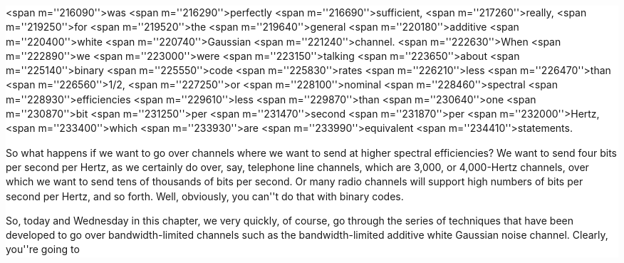   <span m=''216090''>was</span> <span m=''216290''>perfectly</span> <span m=''216690''>sufficient,</span>
  <span m=''217260''>really,</span> <span m=''219250''>for</span> <span m=''219520''>the</span>
  <span m=''219640''>general</span> <span m=''220180''>additive</span> <span m=''220400''>white</span>
  <span m=''220740''>Gaussian</span> <span m=''221240''>channel.</span> <span m=''222630''>When</span>
  <span m=''222890''>we</span> <span m=''223000''>were</span> <span m=''223150''>talking</span>
  <span m=''223650''>about</span> <span m=''225140''>binary</span> <span m=''225550''>code</span>
  <span m=''225830''>rates</span> <span m=''226210''>less</span> <span m=''226470''>than</span>
  <span m=''226560''>1/2,</span> <span m=''227250''>or</span> <span m=''228100''>nominal</span>
  <span m=''228460''>spectral</span> <span m=''228930''>efficiencies</span> <span
  m=''229610''>less</span> <span m=''229870''>than</span> <span m=''230640''>one</span>
  <span m=''230870''>bit</span> <span m=''231250''>per</span> <span m=''231470''>second</span>
  <span m=''231870''>per</span> <span m=''232000''>Hertz,</span> <span m=''233400''>which</span>
  <span m=''233930''>are</span> <span m=''233990''>equivalent</span> <span m=''234410''>statements.</span>
  </p><p><span m=''235690''>So</span> <span m=''235930''>what</span> <span m=''236090''>happens</span>
  <span m=''236480''>if</span> <span m=''236610''>we</span> <span m=''236700''>want</span>
  <span m=''236930''>to</span> <span m=''236970''>go</span> <span m=''237200''>over</span>
  <span m=''238190''>channels</span> <span m=''238680''>where</span> <span m=''238775''>we</span>
  <span m=''238870''>want</span> <span m=''239070''>to</span> <span m=''239120''>send</span>
  <span m=''239340''>at</span> <span m=''239420''>higher</span> <span m=''239800''>spectral</span>
  <span m=''240310''>efficiencies?</span> <span m=''243000''>We</span> <span m=''243140''>want</span>
  <span m=''243310''>to</span> <span m=''243480''>send</span> <span m=''243900''>four</span>
  <span m=''244190''>bits</span> <span m=''244540''>per</span> <span m=''244710''>second</span>
  <span m=''245100''>per</span> <span m=''245270''>Hertz,</span> <span m=''246960''>as</span>
  <span m=''247470''>we</span> <span m=''247630''>certainly</span> <span m=''248030''>do</span>
  <span m=''248340''>over,</span> <span m=''248705''>say,</span> <span m=''249470''>telephone</span>
  <span m=''249950''>line</span> <span m=''250270''>channels,</span> <span m=''250930''>which</span>
  <span m=''251230''>are</span> <span m=''252630''>3,000, or</span> <span m=''253050''>4,000-Hertz</span>
  <span m=''254020''>channels,</span> <span m=''254560''>over</span> <span m=''254710''>which</span>
  <span m=''254930''>we</span> <span m=''255050''>want</span> <span m=''255190''>to</span>
  <span m=''255340''>send</span> <span m=''256079''>tens</span> <span m=''256420''>of</span>
  <span m=''256529''>thousands</span> <span m=''257050''>of</span> <span m=''257130''>bits</span>
  <span m=''257420''>per</span> <span m=''257579''>second.</span> <span m=''258610''>Or</span>
  <span m=''259190''>many</span> <span m=''259470''>radio</span> <span m=''259839''>channels</span>
  <span m=''260339''>will</span> <span m=''260459''>support</span> <span m=''261579''>high</span>
  <span m=''262040''>numbers</span> <span m=''262450''>of</span> <span m=''262540''>bits</span>
  <span m=''262780''>per</span> <span m=''262920''>second</span> <span m=''263280''>per</span>
  <span m=''263410''>Hertz,</span> <span m=''263790''>and</span> <span m=''263890''>so</span>
  <span m=''264090''>forth.</span> <span m=''265560''>Well,</span> <span m=''265640''>obviously,</span>
  <span m=''266460''>you</span> <span m=''266610''>can''t</span> <span m=''266890''>do</span>
  <span m=''267040''>that</span> <span m=''267310''>with</span> <span m=''267910''>binary</span>
  <span m=''268340''>codes.</span> </p><p><span m=''270440''>So,</span> <span m=''272140''>today</span>
  <span m=''272750''>and</span> <span m=''274160''>Wednesday</span> <span m=''275260''>in</span>
  <span m=''275440''>this</span> <span m=''275670''>chapter,</span> <span m=''276780''>we</span>
  <span m=''277550''>very</span> <span m=''277930''>quickly,</span> <span m=''278330''>of</span>
  <span m=''278620''>course,</span> <span m=''278910''>go</span> <span m=''279100''>through</span>
  <span m=''280010''>the</span> <span m=''281100''>series</span> <span m=''281590''>of</span>
  <span m=''281680''>techniques</span> <span m=''281960''>that</span> <span m=''282240''>have</span>
  <span m=''282390''>been</span> <span m=''282540''>developed</span> <span m=''282960''>to</span>
  <span m=''283060''>go</span> <span m=''283230''>over</span> <span m=''283390''>bandwidth-limited</span>
  <span m=''284210''>channels</span> <span m=''284590''>such</span> <span m=''284940''>as</span>
  <span m=''285210''>the</span> <span m=''285520''>bandwidth-limited</span> <span
  m=''285980''>additive</span> <span m=''286460''>white</span> <span m=''286650''>Gaussian</span>
  <span m=''287050''>noise</span> <span m=''287370''>channel.</span> <span m=''288430''>Clearly,</span>
  <span m=''288760''>you''re</span> <span m=''288890''>going</span> <span m=''288990''>to</span>